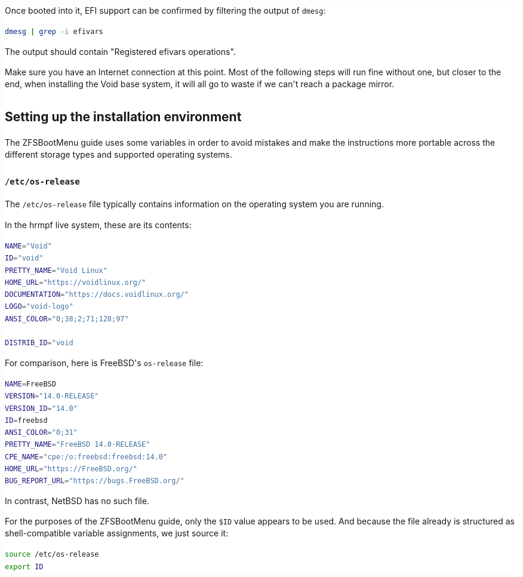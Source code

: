 Once booted into it, EFI support can be confirmed by filtering the output of `dmesg`:

```sh
dmesg | grep -i efivars
```
The output should contain "Registered efivars operations".

Make sure you have an Internet connection at this point. Most of the following steps will run fine without one, but closer to the end, when installing the Void base system, it will all go to waste if we can't reach a package mirror.

## Setting up the installation environment

The ZFSBootMenu guide uses some variables in order to avoid mistakes and make the instructions more portable across the different storage types and supported operating systems.

### `/etc/os-release`

The `/etc/os-release` file typically contains information on the operating system you are running.

In the hrmpf live system, these are its contents:

```sh
NAME="Void"
ID="void"
PRETTY_NAME="Void Linux"
HOME_URL="https://voidlinux.org/"
DOCUMENTATION="https://docs.voidlinux.org/"
LOGO="void-logo"
ANSI_COLOR="0;38;2;71;128;97"

DISTRIB_ID="void
```

For comparison, here is FreeBSD's `os-release` file:

```sh
NAME=FreeBSD
VERSION="14.0-RELEASE"
VERSION_ID="14.0"
ID=freebsd
ANSI_COLOR="0;31"
PRETTY_NAME="FreeBSD 14.0-RELEASE"
CPE_NAME="cpe:/o:freebsd:freebsd:14.0"
HOME_URL="https://FreeBSD.org/"
BUG_REPORT_URL="https://bugs.FreeBSD.org/"
```

In contrast, NetBSD has no such file.

For the purposes of the ZFSBootMenu guide, only the `$ID` value appears to be used. And because the file already is structured as shell-compatible variable assignments, we just source it:

```sh
source /etc/os-release
export ID
```
